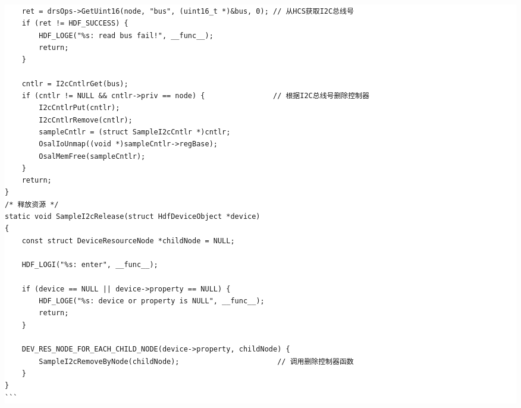        ret = drsOps->GetUint16(node, "bus", (uint16_t *)&bus, 0); // 从HCS获取I2C总线号
        if (ret != HDF_SUCCESS) {
            HDF_LOGE("%s: read bus fail!", __func__);
            return;
        }
    
        cntlr = I2cCntlrGet(bus);
        if (cntlr != NULL && cntlr->priv == node) {                // 根据I2C总线号删除控制器
            I2cCntlrPut(cntlr);
            I2cCntlrRemove(cntlr);
            sampleCntlr = (struct SampleI2cCntlr *)cntlr;
            OsalIoUnmap((void *)sampleCntlr->regBase);
            OsalMemFree(sampleCntlr);
        }
        return;
    }
    /* 释放资源 */
    static void SampleI2cRelease(struct HdfDeviceObject *device)
    {
        const struct DeviceResourceNode *childNode = NULL;
    
        HDF_LOGI("%s: enter", __func__);
    
        if (device == NULL || device->property == NULL) {
            HDF_LOGE("%s: device or property is NULL", __func__);
            return;
        }
    
        DEV_RES_NODE_FOR_EACH_CHILD_NODE(device->property, childNode) {
            SampleI2cRemoveByNode(childNode);                       // 调用删除控制器函数
        }
    }
    ```


